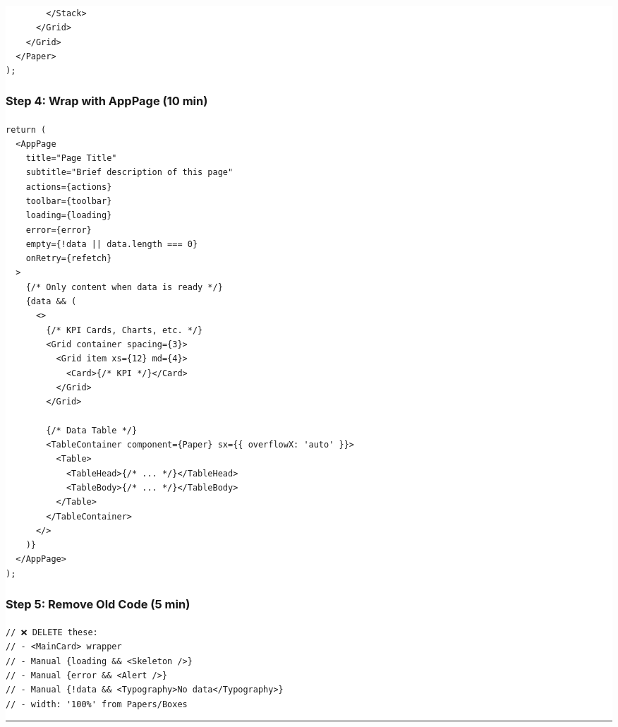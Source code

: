```tsx
        </Stack>
      </Grid>
    </Grid>
  </Paper>
);
```

### **Step 4: Wrap with AppPage** (10 min)

```tsx
return (
  <AppPage
    title="Page Title"
    subtitle="Brief description of this page"
    actions={actions}
    toolbar={toolbar}
    loading={loading}
    error={error}
    empty={!data || data.length === 0}
    onRetry={refetch}
  >
    {/* Only content when data is ready */}
    {data && (
      <>
        {/* KPI Cards, Charts, etc. */}
        <Grid container spacing={3}>
          <Grid item xs={12} md={4}>
            <Card>{/* KPI */}</Card>
          </Grid>
        </Grid>

        {/* Data Table */}
        <TableContainer component={Paper} sx={{ overflowX: 'auto' }}>
          <Table>
            <TableHead>{/* ... */}</TableHead>
            <TableBody>{/* ... */}</TableBody>
          </Table>
        </TableContainer>
      </>
    )}
  </AppPage>
);
```

### **Step 5: Remove Old Code** (5 min)

```tsx
// ❌ DELETE these:
// - <MainCard> wrapper
// - Manual {loading && <Skeleton />}
// - Manual {error && <Alert />}
// - Manual {!data && <Typography>No data</Typography>}
// - width: '100%' from Papers/Boxes
```

---